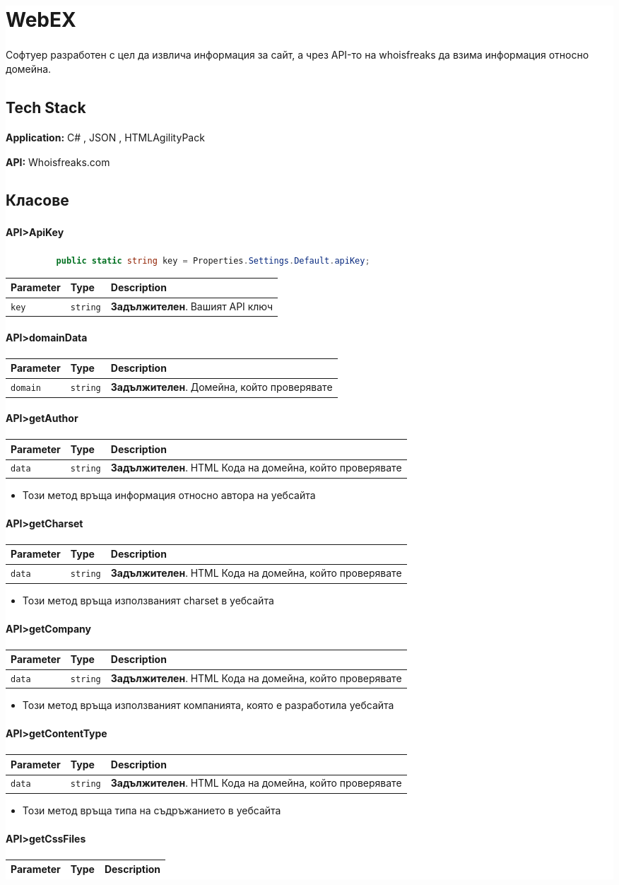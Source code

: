 
# WebEX

Софтуер разработен с цел да извлича информация за сайт, а чрез API-то на whoisfreaks да взима информация относно домейна.


## Tech Stack

**Application:** C# , JSON , HTMLAgilityPack

**API:** Whoisfreaks.com

## Класове

#### API>ApiKey

```csharp
          public static string key = Properties.Settings.Default.apiKey;

```

| Parameter | Type     | Description                |
| :-------- | :------- | :------------------------- |
| `key` | `string` | **Задължителен**. Вашият API ключ |

#### API>domainData


| Parameter | Type     | Description                       |
| :-------- | :------- | :-------------------------------- |
| `domain`      | `string` | **Задължителен**. Домейна, който проверявате |

#### API>getAuthor


| Parameter | Type     | Description                       |
| :-------- | :------- | :-------------------------------- |
| `data`      | `string` | **Задължителен**. HTML Кода на домейна, който проверявате |
* Този метод връща информация относно автора на уебсайта
#### API>getCharset


| Parameter | Type     | Description                       |
| :-------- | :------- | :-------------------------------- |
| `data`      | `string` | **Задължителен**. HTML Кода на домейна, който проверявате |


* Този метод връща използваният charset в уебсайта
#### API>getCompany
| Parameter | Type     | Description                       |
| :-------- | :------- | :-------------------------------- |
| `data`      | `string` | **Задължителен**. HTML Кода на домейна, който проверявате |
* Този метод връща използваният компанията, която е разработила уебсайта
#### API>getContentType
| Parameter | Type     | Description                       |
| :-------- | :------- | :-------------------------------- |
| `data`      | `string` | **Задължителен**. HTML Кода на домейна, който проверявате |
* Този метод връща типа на съдръжанието в уебсайта
#### API>getCssFiles
| Parameter | Type     | Description                       |
| :-------- | :------- | :-------------------------------- |
